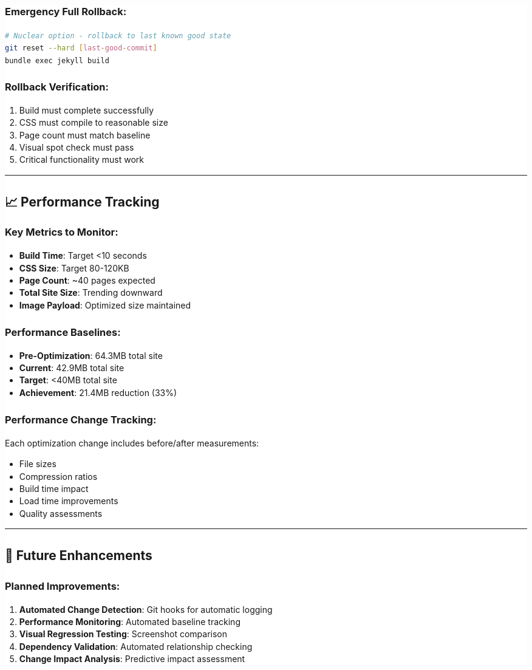 ### Emergency Full Rollback:
```bash
# Nuclear option - rollback to last known good state
git reset --hard [last-good-commit]
bundle exec jekyll build
```

### Rollback Verification:
1. Build must complete successfully
2. CSS must compile to reasonable size
3. Page count must match baseline
4. Visual spot check must pass
5. Critical functionality must work

---

## 📈 Performance Tracking

### Key Metrics to Monitor:
- **Build Time**: Target <10 seconds
- **CSS Size**: Target 80-120KB  
- **Page Count**: ~40 pages expected
- **Total Site Size**: Trending downward
- **Image Payload**: Optimized size maintained

### Performance Baselines:
- **Pre-Optimization**: 64.3MB total site
- **Current**: 42.9MB total site  
- **Target**: <40MB total site
- **Achievement**: 21.4MB reduction (33%)

### Performance Change Tracking:
Each optimization change includes before/after measurements:
- File sizes
- Compression ratios  
- Build time impact
- Load time improvements
- Quality assessments

---

## 🎯 Future Enhancements

### Planned Improvements:
1. **Automated Change Detection**: Git hooks for automatic logging
2. **Performance Monitoring**: Automated baseline tracking
3. **Visual Regression Testing**: Screenshot comparison
4. **Dependency Validation**: Automated relationship checking
5. **Change Impact Analysis**: Predictive impact assessment

